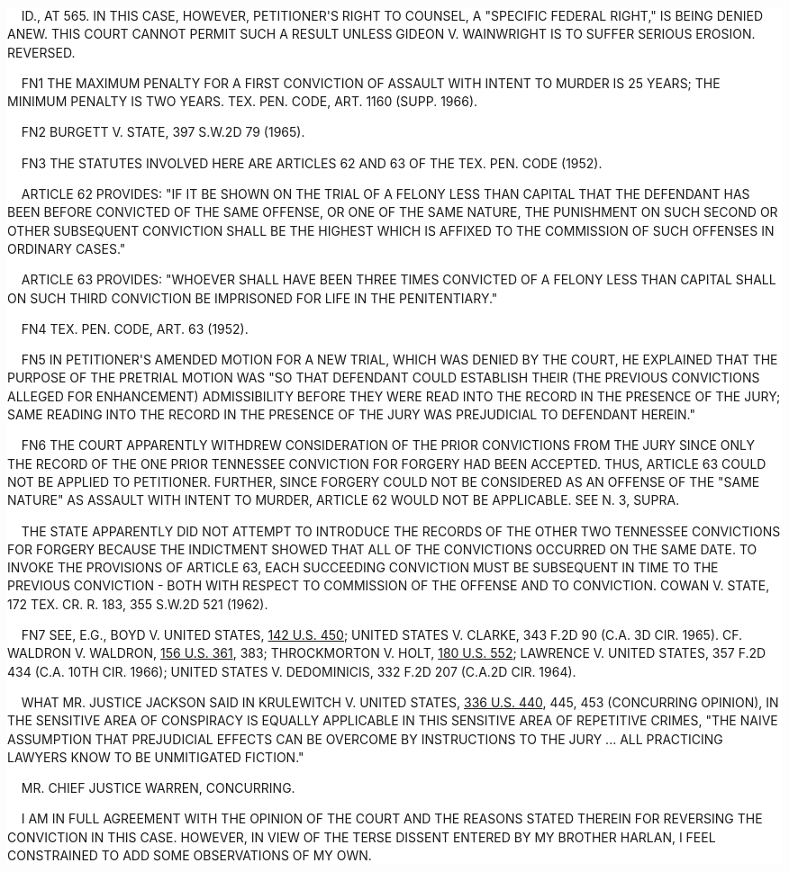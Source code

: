     ID., AT 565.  IN THIS CASE, HOWEVER, PETITIONER'S RIGHT TO COUNSEL, A "SPECIFIC FEDERAL RIGHT," IS BEING DENIED ANEW.  THIS COURT CANNOT PERMIT SUCH A RESULT UNLESS GIDEON V. WAINWRIGHT IS TO SUFFER SERIOUS EROSION.  REVERSED.

    FN1  THE MAXIMUM PENALTY FOR A FIRST CONVICTION OF ASSAULT WITH INTENT TO MURDER IS 25 YEARS; THE MINIMUM PENALTY IS TWO YEARS.  TEX. PEN.  CODE, ART. 1160 (SUPP. 1966).

    FN2  BURGETT V. STATE, 397 S.W.2D 79 (1965).

    FN3  THE STATUTES INVOLVED HERE ARE ARTICLES 62 AND 63 OF THE TEX. PEN.  CODE (1952).

    ARTICLE 62 PROVIDES:  "IF IT BE SHOWN ON THE TRIAL OF A FELONY LESS THAN CAPITAL THAT THE DEFENDANT HAS BEEN BEFORE CONVICTED OF THE SAME OFFENSE, OR ONE OF THE SAME NATURE, THE PUNISHMENT ON SUCH SECOND OR OTHER SUBSEQUENT CONVICTION SHALL BE THE HIGHEST WHICH IS AFFIXED TO THE COMMISSION OF SUCH OFFENSES IN ORDINARY CASES."

    ARTICLE 63 PROVIDES:  "WHOEVER SHALL HAVE BEEN THREE TIMES CONVICTED OF A FELONY LESS THAN CAPITAL SHALL ON SUCH THIRD CONVICTION BE IMPRISONED FOR LIFE IN THE PENITENTIARY."

    FN4  TEX. PEN.  CODE, ART. 63 (1952).

    FN5  IN PETITIONER'S AMENDED MOTION FOR A NEW TRIAL, WHICH WAS DENIED BY THE COURT, HE EXPLAINED THAT THE PURPOSE OF THE PRETRIAL MOTION WAS "SO THAT DEFENDANT COULD ESTABLISH THEIR (THE PREVIOUS CONVICTIONS ALLEGED FOR ENHANCEMENT) ADMISSIBILITY BEFORE THEY WERE READ INTO THE RECORD IN THE PRESENCE OF THE JURY; SAME READING INTO THE RECORD IN THE PRESENCE OF THE JURY WAS PREJUDICIAL TO DEFENDANT HEREIN."

    FN6  THE COURT APPARENTLY WITHDREW CONSIDERATION OF THE PRIOR CONVICTIONS FROM THE JURY SINCE ONLY THE RECORD OF THE ONE PRIOR TENNESSEE CONVICTION FOR FORGERY HAD BEEN ACCEPTED.  THUS, ARTICLE 63 COULD NOT BE APPLIED TO PETITIONER.  FURTHER, SINCE FORGERY COULD NOT BE CONSIDERED AS AN OFFENSE OF THE "SAME NATURE" AS ASSAULT WITH INTENT TO MURDER, ARTICLE 62 WOULD NOT BE APPLICABLE.  SEE N. 3, SUPRA.

    THE STATE APPARENTLY DID NOT ATTEMPT TO INTRODUCE THE RECORDS OF THE OTHER TWO TENNESSEE CONVICTIONS FOR FORGERY BECAUSE THE INDICTMENT SHOWED THAT ALL OF THE CONVICTIONS OCCURRED ON THE SAME DATE.  TO INVOKE THE PROVISIONS OF ARTICLE 63, EACH SUCCEEDING CONVICTION MUST BE SUBSEQUENT IN TIME TO THE PREVIOUS CONVICTION - BOTH WITH RESPECT TO COMMISSION OF THE OFFENSE AND TO CONVICTION.  COWAN V. STATE, 172 TEX. CR. R. 183, 355 S.W.2D 521 (1962).

    FN7  SEE, E.G., BOYD V. UNITED STATES, [142 U.S. 450][/us/courts/scotus/usReporter/142/450]; UNITED STATES V. CLARKE, 343 F.2D 90 (C.A. 3D CIR. 1965).  CF. WALDRON V. WALDRON, [156 U.S. 361][/us/courts/scotus/usReporter/156/361], 383; THROCKMORTON V. HOLT, [180 U.S. 552][/us/courts/scotus/usReporter/180/552]; LAWRENCE V. UNITED STATES, 357 F.2D 434 (C.A. 10TH CIR. 1966); UNITED STATES V. DEDOMINICIS, 332 F.2D 207 (C.A.2D CIR. 1964).

    WHAT MR. JUSTICE JACKSON SAID IN KRULEWITCH V. UNITED STATES, [336 U.S. 440][/us/courts/scotus/usReporter/336/440], 445, 453 (CONCURRING OPINION), IN THE SENSITIVE AREA OF CONSPIRACY IS EQUALLY APPLICABLE IN THIS SENSITIVE AREA OF REPETITIVE CRIMES, "THE NAIVE ASSUMPTION THAT PREJUDICIAL EFFECTS CAN BE OVERCOME BY INSTRUCTIONS TO THE JURY  ...  ALL PRACTICING LAWYERS KNOW TO BE UNMITIGATED FICTION."

    MR. CHIEF JUSTICE WARREN, CONCURRING.

    I AM IN FULL AGREEMENT WITH THE OPINION OF THE COURT AND THE REASONS STATED THEREIN FOR REVERSING THE CONVICTION IN THIS CASE.  HOWEVER, IN VIEW OF THE TERSE DISSENT ENTERED BY MY BROTHER HARLAN, I FEEL CONSTRAINED TO ADD SOME OBSERVATIONS OF MY OWN.


[/us/courts/scotus/usReporter/389/109]: https://publicdocs.github.io/go/links?ns=uslm-x&ref=%2Fus%2Fcourts%2Fscotus%2FusReporter%2F389%2F109
[/us/courts/scotus/usReporter/372/335]: https://publicdocs.github.io/go/links?ns=uslm-x&ref=%2Fus%2Fcourts%2Fscotus%2FusReporter%2F372%2F335
[/us/courts/scotus/usReporter/386/18]: https://publicdocs.github.io/go/links?ns=uslm-x&ref=%2Fus%2Fcourts%2Fscotus%2FusReporter%2F386%2F18
[/us/courts/scotus/usReporter/385/554]: https://publicdocs.github.io/go/links?ns=uslm-x&ref=%2Fus%2Fcourts%2Fscotus%2FusReporter%2F385%2F554
[/us/courts/scotus/usReporter/386/931]: https://publicdocs.github.io/go/links?ns=uslm-x&ref=%2Fus%2Fcourts%2Fscotus%2FusReporter%2F386%2F931
[/us/courts/scotus/usReporter/372/335]: https://publicdocs.github.io/go/links?ns=uslm-x&ref=%2Fus%2Fcourts%2Fscotus%2FusReporter%2F372%2F335
[/us/courts/scotus/usReporter/309/227]: https://publicdocs.github.io/go/links?ns=uslm-x&ref=%2Fus%2Fcourts%2Fscotus%2FusReporter%2F309%2F227
[/us/courts/scotus/usReporter/367/643]: https://publicdocs.github.io/go/links?ns=uslm-x&ref=%2Fus%2Fcourts%2Fscotus%2FusReporter%2F367%2F643
[/us/courts/scotus/usReporter/380/400]: https://publicdocs.github.io/go/links?ns=uslm-x&ref=%2Fus%2Fcourts%2Fscotus%2FusReporter%2F380%2F400
[/us/courts/scotus/usReporter/376/202]: https://publicdocs.github.io/go/links?ns=uslm-x&ref=%2Fus%2Fcourts%2Fscotus%2FusReporter%2F376%2F202
[/us/courts/scotus/usReporter/375/2]: https://publicdocs.github.io/go/links?ns=uslm-x&ref=%2Fus%2Fcourts%2Fscotus%2FusReporter%2F375%2F2
[/us/courts/scotus/usReporter/369/506]: https://publicdocs.github.io/go/links?ns=uslm-x&ref=%2Fus%2Fcourts%2Fscotus%2FusReporter%2F369%2F506
[/us/courts/scotus/usReporter/384/269]: https://publicdocs.github.io/go/links?ns=uslm-x&ref=%2Fus%2Fcourts%2Fscotus%2FusReporter%2F384%2F269
[/us/courts/scotus/usReporter/386/18]: https://publicdocs.github.io/go/links?ns=uslm-x&ref=%2Fus%2Fcourts%2Fscotus%2FusReporter%2F386%2F18
[/us/courts/scotus/usReporter/385/554]: https://publicdocs.github.io/go/links?ns=uslm-x&ref=%2Fus%2Fcourts%2Fscotus%2FusReporter%2F385%2F554
[/us/courts/scotus/usReporter/142/450]: https://publicdocs.github.io/go/links?ns=uslm-x&ref=%2Fus%2Fcourts%2Fscotus%2FusReporter%2F142%2F450
[/us/courts/scotus/usReporter/156/361]: https://publicdocs.github.io/go/links?ns=uslm-x&ref=%2Fus%2Fcourts%2Fscotus%2FusReporter%2F156%2F361
[/us/courts/scotus/usReporter/180/552]: https://publicdocs.github.io/go/links?ns=uslm-x&ref=%2Fus%2Fcourts%2Fscotus%2FusReporter%2F180%2F552
[/us/courts/scotus/usReporter/336/440]: https://publicdocs.github.io/go/links?ns=uslm-x&ref=%2Fus%2Fcourts%2Fscotus%2FusReporter%2F336%2F440
[/us/courts/scotus/usReporter/385/554]: https://publicdocs.github.io/go/links?ns=uslm-x&ref=%2Fus%2Fcourts%2Fscotus%2FusReporter%2F385%2F554
[/us/courts/scotus/usReporter/385/363]: https://publicdocs.github.io/go/links?ns=uslm-x&ref=%2Fus%2Fcourts%2Fscotus%2FusReporter%2F385%2F363
[/us/courts/scotus/usReporter/379/466]: https://publicdocs.github.io/go/links?ns=uslm-x&ref=%2Fus%2Fcourts%2Fscotus%2FusReporter%2F379%2F466
[/us/courts/scotus/usReporter/386/1]: https://publicdocs.github.io/go/links?ns=uslm-x&ref=%2Fus%2Fcourts%2Fscotus%2FusReporter%2F386%2F1
[/us/courts/scotus/usReporter/360/264]: https://publicdocs.github.io/go/links?ns=uslm-x&ref=%2Fus%2Fcourts%2Fscotus%2FusReporter%2F360%2F264
[/us/courts/scotus/usReporter/294/103]: https://publicdocs.github.io/go/links?ns=uslm-x&ref=%2Fus%2Fcourts%2Fscotus%2FusReporter%2F294%2F103
[/us/courts/scotus/usReporter/385/554]: https://publicdocs.github.io/go/links?ns=uslm-x&ref=%2Fus%2Fcourts%2Fscotus%2FusReporter%2F385%2F554